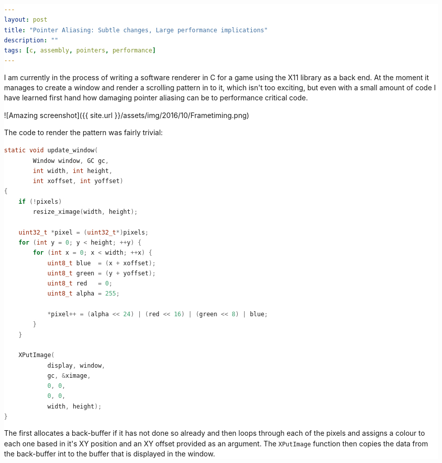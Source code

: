 ```yaml
---
layout: post
title: "Pointer Aliasing: Subtle changes, Large performance implications"
description: ""
tags: [c, assembly, pointers, performance]
---
```


I am currently in the process of writing a software renderer in C for a game
using the X11 library as a back end. At the moment it manages to create a window
and render a scrolling pattern in to it, which isn't too exciting, but even
with a small amount of code I have learned first hand how damaging pointer
aliasing can be to performance critical code.

![Amazing screenshot]({{ site.url }}/assets/img/2016/10/Frametiming.png)

The code to render the pattern was fairly trivial:

```c
static void update_window(
        Window window, GC gc,
        int width, int height,
        int xoffset, int yoffset)
{
    if (!pixels)
        resize_ximage(width, height);

    uint32_t *pixel = (uint32_t*)pixels;
    for (int y = 0; y < height; ++y) {
        for (int x = 0; x < width; ++x) {
            uint8_t blue  = (x + xoffset);
            uint8_t green = (y + yoffset);
            uint8_t red   = 0;
            uint8_t alpha = 255;

            *pixel++ = (alpha << 24) | (red << 16) | (green << 8) | blue;
        }
    }

    XPutImage(
            display, window,
            gc, &ximage,
            0, 0,
            0, 0,
            width, height);
}
```

The first allocates a back-buffer if it has not done so already and then loops
through each of the pixels and assigns a colour to each one based in it's XY
position and an XY offset provided as an argument. The `XPutImage` function then
copies the data from the back-buffer int to the buffer that is displayed in the
window.


[^1]: To my knowledge, `perf` interrupts the program and inspects the instruction pointer to figure what part of the program is currently executing. For this reason it can often miss-associate the samples with instructions around the hot region, as can be seen with the 31.84 measurement being attributed with the `cmp` instruction rather than the `mov` directly before it.  